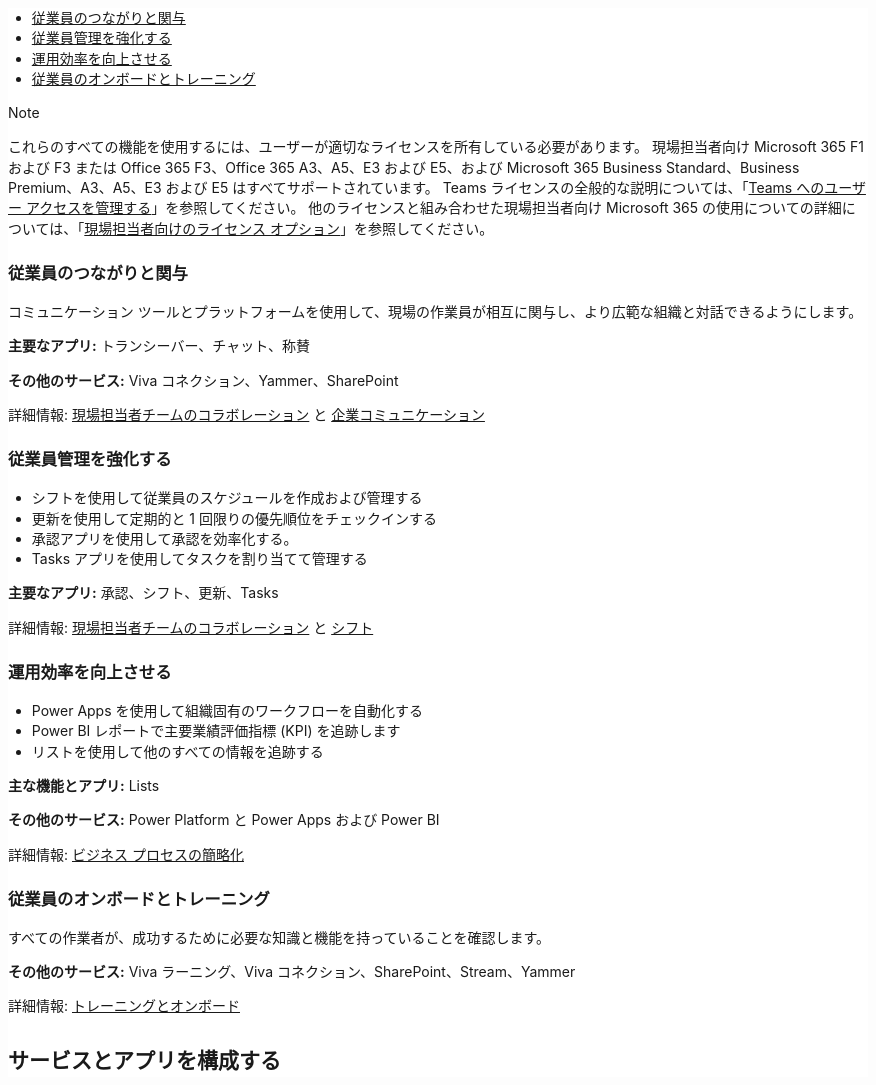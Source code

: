 - [従業員のつながりと関与](#connect-and-engage-your-workforce)
- [従業員管理を強化する](#enhance-workforce-management)
- [運用効率を向上させる](#increase-operational-efficiency)
- [従業員のオンボードとトレーニング](#onboard-and-train-employees)

> [!NOTE]
> これらのすべての機能を使用するには、ユーザーが適切なライセンスを所有している必要があります。 現場担当者向け Microsoft 365 F1 および F3 または Office 365 F3、Office 365 A3、A5、E3 および E5、および Microsoft 365 Business Standard、Business Premium、A3、A5、E3 および E5 はすべてサポートされています。 Teams ライセンスの全般的な説明については、「[Teams へのユーザー アクセスを管理する](/microsoftteams//user-access)」を参照してください。 他のライセンスと組み合わせた現場担当者向け Microsoft 365 の使用についての詳細については、「[現場担当者向けのライセンス オプション](flw-licensing-options.md)」を参照してください。

### <a name="connect-and-engage-your-workforce"></a>従業員のつながりと関与

コミュニケーション ツールとプラットフォームを使用して、現場の作業員が相互に関与し、より広範な組織と対話できるようにします。

**主要なアプリ:** トランシーバー、チャット、称賛

**その他のサービス:** Viva コネクション、Yammer、SharePoint

詳細情報: [現場担当者チームのコラボレーション](flw-team-collaboration.md) と [企業コミュニケーション](flw-corp-comms.md)

### <a name="enhance-workforce-management"></a>従業員管理を強化する

- シフトを使用して従業員のスケジュールを作成および管理する
- 更新を使用して定期的と 1 回限りの優先順位をチェックインする
- 承認アプリを使用して承認を効率化する。
- Tasks アプリを使用してタスクを割り当てて管理する

**主要なアプリ:** 承認、シフト、更新、Tasks

詳細情報: [現場担当者チームのコラボレーション](flw-team-collaboration.md) と [シフト](shifts-for-teams-landing-page.md)

### <a name="increase-operational-efficiency"></a>運用効率を向上させる

- Power Apps を使用して組織固有のワークフローを自動化する
- Power BI レポートで主要業績評価指標 (KPI) を追跡します
- リストを使用して他のすべての情報を追跡する

**主な機能とアプリ:** Lists

**その他のサービス:** Power Platform と Power Apps および Power BI

詳細情報: [ビジネス プロセスの簡略化](simplify-business-processes.md)

### <a name="onboard-and-train-employees"></a>従業員のオンボードとトレーニング

すべての作業者が、成功するために必要な知識と機能を持っていることを確認します。

**その他のサービス:** Viva ラーニング、Viva コネクション、SharePoint、Stream、Yammer

詳細情報: [トレーニングとオンボード](flw-onboarding-training.md)

## <a name="configure-services-and-apps"></a>サービスとアプリを構成する
